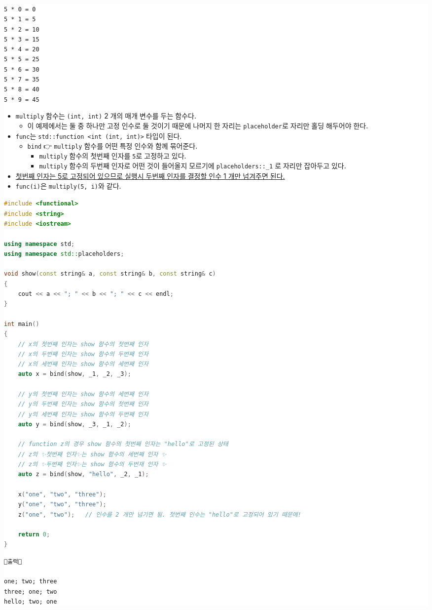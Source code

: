 ```
5 * 0 = 0
5 * 1 = 5
5 * 2 = 10
5 * 3 = 15
5 * 4 = 20
5 * 5 = 25
5 * 6 = 30
5 * 7 = 35
5 * 8 = 40
5 * 9 = 45
```

- `multiply` 함수는 `(int, int)` 2 개의 매개 변수를 두는 함수다.
  - 이 예제에서는 둘 중 하나만 고정 인수로 둘 것이기 때문에 나머지 한 자리는 `placeholder`로 자리만 홀딩 해두어야 한다.
- `func`는 `std::function <int (int, int)>` 타입이 된다.
  - `bind` 👉 `multiply` 함수를 어떤 특정 인수와 함께 묶어준다.
    - `multiply` 함수의 첫번째 인자를 `5`로 고정하고 있다.
    - `multiply` 함수의 두번째 인자로 어떤 것이 들어올지 모르기에 `placeholders::_1` 로 자리만 잡아두고 있다.
- <u>첫번째 인자는 5로 고정되어 있으므로 실행시 두번째 인자를 결정할 인수 1 개만 넘겨주면 된다.</u>
- `func(i)`은 `multiply(5, i)`와 같다.
  
```cpp
#include <functional>
#include <string>
#include <iostream>
 
using namespace std;
using namespace std::placeholders;
 
void show(const string& a, const string& b, const string& c)
{
    cout << a << "; " << b << "; " << c << endl;
}
 
int main()
{
    // x의 첫번째 인자는 show 함수의 첫번째 인자
    // x의 두번째 인자는 show 함수의 두번째 인자
    // x의 세번째 인자는 show 함수의 세번째 인자
    auto x = bind(show, _1, _2, _3);
 
    // y의 첫번째 인자는 show 함수의 세번째 인자
    // y의 두번째 인자는 show 함수의 첫번째 인자
    // y의 세번째 인자는 show 함수의 두번째 인자
    auto y = bind(show, _3, _1, _2);
 
    // function z의 경우 show 함수의 첫번째 인자는 "hello"로 고정된 상태
    // z의 ✨첫번째 인자✨는 show 함수의 세번째 인자 ✨
    // z의 ✨두번째 인자✨는 show 함수의 두번재 인자 ✨  
    auto z = bind(show, "hello", _2, _1);
     
    x("one", "two", "three");
    y("one", "two", "three");
    z("one", "two");   // 인수를 2 개만 넘기면 됨. 첫번째 인수는 "hello"로 고정되어 있기 때문에!
     
    return 0;
}
```
```
💎출력💎

one; two; three
three; one; two
hello; two; one
```